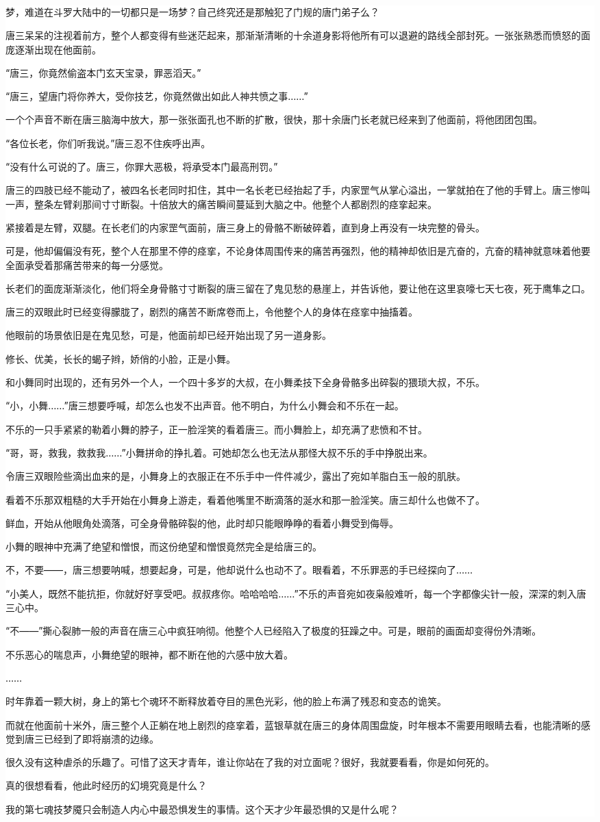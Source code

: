 梦，难道在斗罗大陆中的一切都只是一场梦？自己终究还是那触犯了门规的唐门弟子么？

唐三呆呆的注视着前方，整个人都变得有些迷茫起来，那渐渐清晰的十余道身影将他所有可以退避的路线全部封死。一张张熟悉而愤怒的面庞逐渐出现在他面前。

“唐三，你竟然偷盗本门玄天宝录，罪恶滔天。”

“唐三，望唐门将你养大，受你技艺，你竟然做出如此人神共愤之事……”

一个个声音不断在唐三脑海中放大，那一张张面孔也不断的扩散，很快，那十余唐门长老就已经来到了他面前，将他团团包围。

“各位长老，你们听我说。”唐三忍不住疾呼出声。

“没有什么可说的了。唐三，你罪大恶极，将承受本门最高刑罚。”

唐三的四肢已经不能动了，被四名长老同时扣住，其中一名长老已经抬起了手，内家罡气从掌心溢出，一掌就拍在了他的手臂上。唐三惨叫一声，整条左臂刹那间寸寸断裂。十倍放大的痛苦瞬间蔓延到大脑之中。他整个人都剧烈的痉挛起来。

紧接着是左臂，双腿。在长老们的内家罡气面前，唐三身上的骨骼不断破碎着，直到身上再没有一块完整的骨头。

可是，他却偏偏没有死，整个人在那里不停的痉挛，不论身体周围传来的痛苦再强烈，他的精神却依旧是亢奋的，亢奋的精神就意味着他要全面承受着那痛苦带来的每一分感觉。

长老们的面庞渐渐淡化，他们将全身骨骼寸寸断裂的唐三留在了鬼见愁的悬崖上，并告诉他，要让他在这里哀嚎七天七夜，死于鹰隼之口。

唐三的双眼此时已经变得朦胧了，剧烈的痛苦不断席卷而上，令他整个人的身体在痉挛中抽搐着。

他眼前的场景依旧是在鬼见愁，可是，他面前却已经开始出现了另一道身影。

修长、优美，长长的蝎子辫，娇俏的小脸，正是小舞。

和小舞同时出现的，还有另外一个人，一个四十多岁的大叔，在小舞柔技下全身骨骼多出碎裂的猥琐大叔，不乐。

“小，小舞……”唐三想要呼喊，却怎么也发不出声音。他不明白，为什么小舞会和不乐在一起。

不乐的一只手紧紧的勒着小舞的脖子，正一脸淫笑的看着唐三。而小舞脸上，却充满了悲愤和不甘。

“哥，哥，救我，救救我……”小舞拼命的挣扎着。可她却怎么也无法从那怪大叔不乐的手中挣脱出来。

令唐三双眼险些滴出血来的是，小舞身上的衣服正在不乐手中一件件减少，露出了宛如羊脂白玉一般的肌肤。

看着不乐那双粗糙的大手开始在小舞身上游走，看着他嘴里不断滴落的涎水和那一脸淫笑。唐三却什么也做不了。

鲜血，开始从他眼角处滴落，可全身骨骼碎裂的他，此时却只能眼睁睁的看着小舞受到侮辱。

小舞的眼神中充满了绝望和憎恨，而这份绝望和憎恨竟然完全是给唐三的。

不，不要——，唐三想要呐喊，想要起身，可是，他却说什么也动不了。眼看着，不乐罪恶的手已经探向了……

“小美人，既然不能抗拒，你就好好享受吧。叔叔疼你。哈哈哈哈……”不乐的声音宛如夜枭般难听，每一个字都像尖针一般，深深的刺入唐三心中。

“不——”撕心裂肺一般的声音在唐三心中疯狂响彻。他整个人已经陷入了极度的狂躁之中。可是，眼前的画面却变得份外清晰。

不乐恶心的喘息声，小舞绝望的眼神，都不断在他的六感中放大着。

……

时年靠着一颗大树，身上的第七个魂环不断释放着夺目的黑色光彩，他的脸上布满了残忍和变态的诡笑。

而就在他面前十米外，唐三整个人正躺在地上剧烈的痉挛着，蓝银草就在唐三的身体周围盘旋，时年根本不需要用眼睛去看，也能清晰的感觉到唐三已经到了即将崩溃的边缘。

很久没有这种虐杀的乐趣了。可惜了这天才青年，谁让你站在了我的对立面呢？很好，我就要看看，你是如何死的。

真的很想看看，他此时经历的幻境究竟是什么？

我的第七魂技梦魇只会制造人内心中最恐惧发生的事情。这个天才少年最恐惧的又是什么呢？
